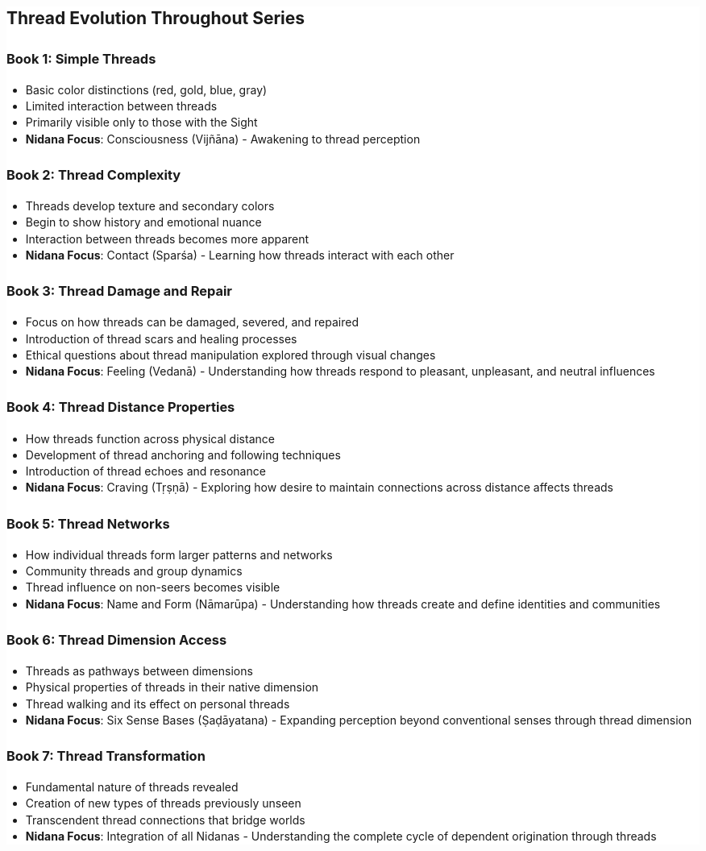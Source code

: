 ## Thread Evolution Throughout Series

### Book 1: Simple Threads
- Basic color distinctions (red, gold, blue, gray)
- Limited interaction between threads
- Primarily visible only to those with the Sight
- **Nidana Focus**: Consciousness (Vijñāna) - Awakening to thread perception

### Book 2: Thread Complexity
- Threads develop texture and secondary colors
- Begin to show history and emotional nuance
- Interaction between threads becomes more apparent
- **Nidana Focus**: Contact (Sparśa) - Learning how threads interact with each other

### Book 3: Thread Damage and Repair
- Focus on how threads can be damaged, severed, and repaired
- Introduction of thread scars and healing processes
- Ethical questions about thread manipulation explored through visual changes
- **Nidana Focus**: Feeling (Vedanā) - Understanding how threads respond to pleasant, unpleasant, and neutral influences

### Book 4: Thread Distance Properties
- How threads function across physical distance
- Development of thread anchoring and following techniques
- Introduction of thread echoes and resonance
- **Nidana Focus**: Craving (Tṛṣṇā) - Exploring how desire to maintain connections across distance affects threads

### Book 5: Thread Networks
- How individual threads form larger patterns and networks
- Community threads and group dynamics
- Thread influence on non-seers becomes visible
- **Nidana Focus**: Name and Form (Nāmarūpa) - Understanding how threads create and define identities and communities

### Book 6: Thread Dimension Access
- Threads as pathways between dimensions
- Physical properties of threads in their native dimension
- Thread walking and its effect on personal threads
- **Nidana Focus**: Six Sense Bases (Ṣaḍāyatana) - Expanding perception beyond conventional senses through thread dimension

### Book 7: Thread Transformation
- Fundamental nature of threads revealed
- Creation of new types of threads previously unseen
- Transcendent thread connections that bridge worlds
- **Nidana Focus**: Integration of all Nidanas - Understanding the complete cycle of dependent origination through threads
